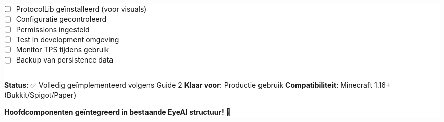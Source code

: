 - [ ] ProtocolLib geïnstalleerd (voor visuals)
- [ ] Configuratie gecontroleerd
- [ ] Permissions ingesteld
- [ ] Test in development omgeving
- [ ] Monitor TPS tijdens gebruik
- [ ] Backup van persistence data

---

**Status**: ✅ Volledig geïmplementeerd volgens Guide 2
**Klaar voor**: Productie gebruik
**Compatibiliteit**: Minecraft 1.16+ (Bukkit/Spigot/Paper)

**Hoofdcomponenten geïntegreerd in bestaande EyeAI structuur!** 🎉

